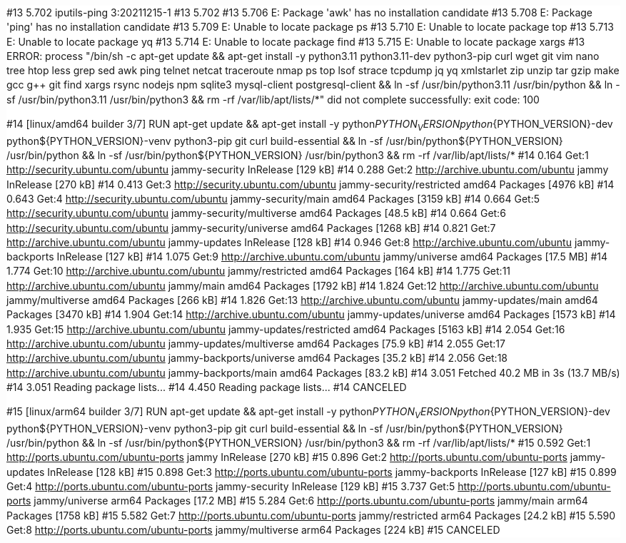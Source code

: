 #13 5.702   iputils-ping 3:20211215-1
#13 5.702 
#13 5.706 E: Package 'awk' has no installation candidate
#13 5.708 E: Package 'ping' has no installation candidate
#13 5.709 E: Unable to locate package ps
#13 5.710 E: Unable to locate package top
#13 5.713 E: Unable to locate package yq
#13 5.714 E: Unable to locate package find
#13 5.715 E: Unable to locate package xargs
#13 ERROR: process "/bin/sh -c apt-get update && apt-get install -y     python3.11     python3.11-dev     python3-pip     curl     wget     git     vim     nano     tree     htop     less     grep     sed     awk     ping     telnet     netcat     traceroute     nmap     ps     top     lsof     strace     tcpdump     jq     yq     xmlstarlet     zip     unzip     tar     gzip     make     gcc     g++     git     find     xargs     rsync     nodejs     npm     sqlite3     mysql-client     postgresql-client     && ln -sf /usr/bin/python3.11 /usr/bin/python     && ln -sf /usr/bin/python3.11 /usr/bin/python3     && rm -rf /var/lib/apt/lists/*" did not complete successfully: exit code: 100

#14 [linux/amd64 builder 3/7] RUN apt-get update && apt-get install -y     python${PYTHON_VERSION}     python${PYTHON_VERSION}-dev     python${PYTHON_VERSION}-venv     python3-pip     git     curl     build-essential     && ln -sf /usr/bin/python${PYTHON_VERSION} /usr/bin/python     && ln -sf /usr/bin/python${PYTHON_VERSION} /usr/bin/python3     && rm -rf /var/lib/apt/lists/*
#14 0.164 Get:1 http://security.ubuntu.com/ubuntu jammy-security InRelease [129 kB]
#14 0.288 Get:2 http://archive.ubuntu.com/ubuntu jammy InRelease [270 kB]
#14 0.413 Get:3 http://security.ubuntu.com/ubuntu jammy-security/restricted amd64 Packages [4976 kB]
#14 0.643 Get:4 http://security.ubuntu.com/ubuntu jammy-security/main amd64 Packages [3159 kB]
#14 0.664 Get:5 http://security.ubuntu.com/ubuntu jammy-security/multiverse amd64 Packages [48.5 kB]
#14 0.664 Get:6 http://security.ubuntu.com/ubuntu jammy-security/universe amd64 Packages [1268 kB]
#14 0.821 Get:7 http://archive.ubuntu.com/ubuntu jammy-updates InRelease [128 kB]
#14 0.946 Get:8 http://archive.ubuntu.com/ubuntu jammy-backports InRelease [127 kB]
#14 1.075 Get:9 http://archive.ubuntu.com/ubuntu jammy/universe amd64 Packages [17.5 MB]
#14 1.774 Get:10 http://archive.ubuntu.com/ubuntu jammy/restricted amd64 Packages [164 kB]
#14 1.775 Get:11 http://archive.ubuntu.com/ubuntu jammy/main amd64 Packages [1792 kB]
#14 1.824 Get:12 http://archive.ubuntu.com/ubuntu jammy/multiverse amd64 Packages [266 kB]
#14 1.826 Get:13 http://archive.ubuntu.com/ubuntu jammy-updates/main amd64 Packages [3470 kB]
#14 1.904 Get:14 http://archive.ubuntu.com/ubuntu jammy-updates/universe amd64 Packages [1573 kB]
#14 1.935 Get:15 http://archive.ubuntu.com/ubuntu jammy-updates/restricted amd64 Packages [5163 kB]
#14 2.054 Get:16 http://archive.ubuntu.com/ubuntu jammy-updates/multiverse amd64 Packages [75.9 kB]
#14 2.055 Get:17 http://archive.ubuntu.com/ubuntu jammy-backports/universe amd64 Packages [35.2 kB]
#14 2.056 Get:18 http://archive.ubuntu.com/ubuntu jammy-backports/main amd64 Packages [83.2 kB]
#14 3.051 Fetched 40.2 MB in 3s (13.7 MB/s)
#14 3.051 Reading package lists...
#14 4.450 Reading package lists...
#14 CANCELED

#15 [linux/arm64 builder 3/7] RUN apt-get update && apt-get install -y     python${PYTHON_VERSION}     python${PYTHON_VERSION}-dev     python${PYTHON_VERSION}-venv     python3-pip     git     curl     build-essential     && ln -sf /usr/bin/python${PYTHON_VERSION} /usr/bin/python     && ln -sf /usr/bin/python${PYTHON_VERSION} /usr/bin/python3     && rm -rf /var/lib/apt/lists/*
#15 0.592 Get:1 http://ports.ubuntu.com/ubuntu-ports jammy InRelease [270 kB]
#15 0.896 Get:2 http://ports.ubuntu.com/ubuntu-ports jammy-updates InRelease [128 kB]
#15 0.898 Get:3 http://ports.ubuntu.com/ubuntu-ports jammy-backports InRelease [127 kB]
#15 0.899 Get:4 http://ports.ubuntu.com/ubuntu-ports jammy-security InRelease [129 kB]
#15 3.737 Get:5 http://ports.ubuntu.com/ubuntu-ports jammy/universe arm64 Packages [17.2 MB]
#15 5.284 Get:6 http://ports.ubuntu.com/ubuntu-ports jammy/main arm64 Packages [1758 kB]
#15 5.582 Get:7 http://ports.ubuntu.com/ubuntu-ports jammy/restricted arm64 Packages [24.2 kB]
#15 5.590 Get:8 http://ports.ubuntu.com/ubuntu-ports jammy/multiverse arm64 Packages [224 kB]
#15 CANCELED
